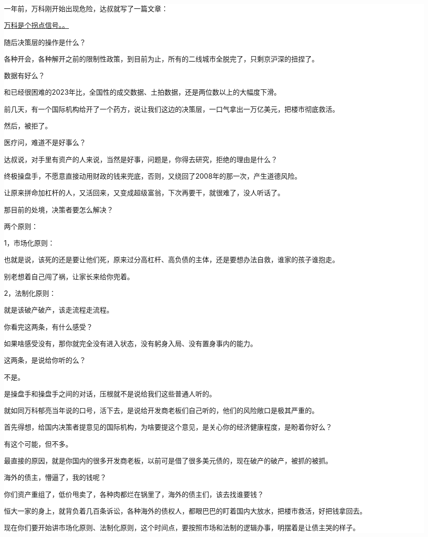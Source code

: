 一年前，万科刚开始出现危险，达叔就写了一篇文章：  

[万科是个拐点信号。。](http://mp.weixin.qq.com/s?__biz=MzA3MDQxNTg1MQ==&mid=2247495721&idx=1&sn=bcce1591f7b82c469551acb007f9774a&chksm=9f3f94ada8481dbb83160b7cd0f5833793f22feec13f845cd1aecb85ee5457d93628277e4346&scene=21#wechat_redirect)  

随后决策层的操作是什么？

各种开会，各种解开之前的限制性政策，到目前为止，所有的二线城市全脱完了，只剩京沪深的扭捏了。

数据有好么？  

和已经很困难的2023年比，全国性的成交数据、土拍数据，还是两位数以上的大幅度下滑。  

前几天，有一个国际机构给开了一个药方，说让我们这边的决策层，一口气拿出一万亿美元，把楼市彻底救活。

然后，被拒了。

医疗问，难道不是好事么？

达叔说，对手里有资产的人来说，当然是好事，问题是，你得去研究，拒绝的理由是什么？

终极操盘手，不愿意直接动用财政的钱来兜底，否则，又绕回了2008年的那一次，产生道德风险。

让原来拼命加杠杆的人，又活回来，又变成超级富翁，下次再要干，就很难了，没人听话了。  

那目前的处境，决策者要怎么解决？  

两个原则：  

1，市场化原则：

也就是说，该死的还是要让他们死，原来过分高杠杆、高负债的主体，还是要想办法自救，谁家的孩子谁抱走。

别老想着自己闯了祸，让家长来给你兜着。

2，法制化原则：  

就是该破产破产，该走流程走流程。  

你看完这两条，有什么感受？

如果啥感受没有，那你就完全没有进入状态，没有躬身入局、没有置身事内的能力。  

这两条，是说给你听的么？

不是。

是操盘手和操盘手之间的对话，压根就不是说给我们这些普通人听的。

就如同万科郁亮当年说的口号，活下去，是说给开发商老板们自己听的，他们的风险敞口是极其严重的。  

首先得想，给国内决策者提意见的国际机构，为啥要提这个意见，是关心你的经济健康程度，是盼着你好么？  

有这个可能，但不多。

最直接的原因，就是你国内的很多开发商老板，以前可是借了很多美元债的，现在破产的破产，被抓的被抓。

海外的债主，懵逼了，我的钱呢？

你们资产重组了，低价甩卖了，各种肉都烂在锅里了，海外的债主们，该去找谁要钱？

恒大一家的身上，就背负着几百条诉讼，各种海外的债权人，都眼巴巴的盯着国内大放水，把楼市救活，好把钱拿回去。  

现在你们要开始讲市场化原则、法制化原则，这个时间点，要按照市场和法制的逻辑办事，明摆着是让债主哭的样子。
